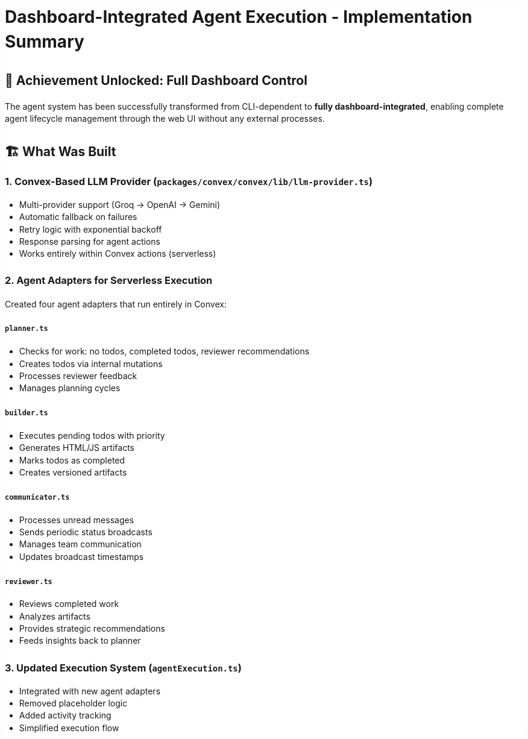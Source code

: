 # Dashboard-Integrated Agent Execution - Implementation Summary

## 🎯 Achievement Unlocked: Full Dashboard Control

The agent system has been successfully transformed from CLI-dependent to **fully dashboard-integrated**, enabling complete agent lifecycle management through the web UI without any external processes.

## 🏗️ What Was Built

### 1. **Convex-Based LLM Provider** (`packages/convex/convex/lib/llm-provider.ts`)
- Multi-provider support (Groq → OpenAI → Gemini)
- Automatic fallback on failures
- Retry logic with exponential backoff
- Response parsing for agent actions
- Works entirely within Convex actions (serverless)

### 2. **Agent Adapters for Serverless Execution**
Created four agent adapters that run entirely in Convex:

#### `planner.ts`
- Checks for work: no todos, completed todos, reviewer recommendations
- Creates todos via internal mutations
- Processes reviewer feedback
- Manages planning cycles

#### `builder.ts`
- Executes pending todos with priority
- Generates HTML/JS artifacts
- Marks todos as completed
- Creates versioned artifacts

#### `communicator.ts`
- Processes unread messages
- Sends periodic status broadcasts
- Manages team communication
- Updates broadcast timestamps

#### `reviewer.ts`
- Reviews completed work
- Analyzes artifacts
- Provides strategic recommendations
- Feeds insights back to planner

### 3. **Updated Execution System** (`agentExecution.ts`)
- Integrated with new agent adapters
- Removed placeholder logic
- Added activity tracking
- Simplified execution flow
